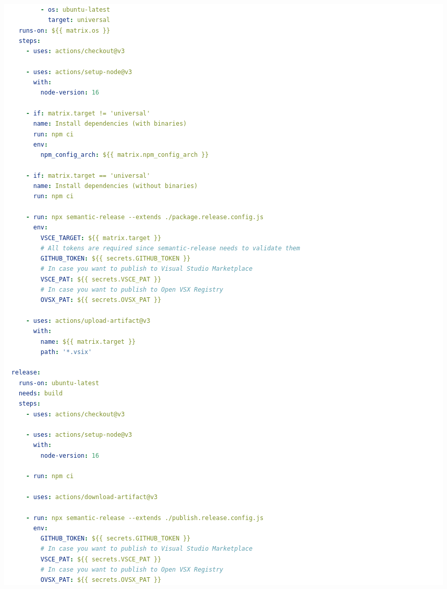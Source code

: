 ```yaml
          - os: ubuntu-latest
            target: universal
    runs-on: ${{ matrix.os }}
    steps:
      - uses: actions/checkout@v3

      - uses: actions/setup-node@v3
        with:
          node-version: 16

      - if: matrix.target != 'universal'
        name: Install dependencies (with binaries)
        run: npm ci
        env:
          npm_config_arch: ${{ matrix.npm_config_arch }}

      - if: matrix.target == 'universal'
        name: Install dependencies (without binaries)
        run: npm ci

      - run: npx semantic-release --extends ./package.release.config.js
        env:
          VSCE_TARGET: ${{ matrix.target }}
          # All tokens are required since semantic-release needs to validate them
          GITHUB_TOKEN: ${{ secrets.GITHUB_TOKEN }}
          # In case you want to publish to Visual Studio Marketplace
          VSCE_PAT: ${{ secrets.VSCE_PAT }}
          # In case you want to publish to Open VSX Registry
          OVSX_PAT: ${{ secrets.OVSX_PAT }}

      - uses: actions/upload-artifact@v3
        with:
          name: ${{ matrix.target }}
          path: '*.vsix'

  release:
    runs-on: ubuntu-latest
    needs: build
    steps:
      - uses: actions/checkout@v3

      - uses: actions/setup-node@v3
        with:
          node-version: 16

      - run: npm ci

      - uses: actions/download-artifact@v3

      - run: npx semantic-release --extends ./publish.release.config.js
        env:
          GITHUB_TOKEN: ${{ secrets.GITHUB_TOKEN }}
          # In case you want to publish to Visual Studio Marketplace
          VSCE_PAT: ${{ secrets.VSCE_PAT }}
          # In case you want to publish to Open VSX Registry
          OVSX_PAT: ${{ secrets.OVSX_PAT }}
```
